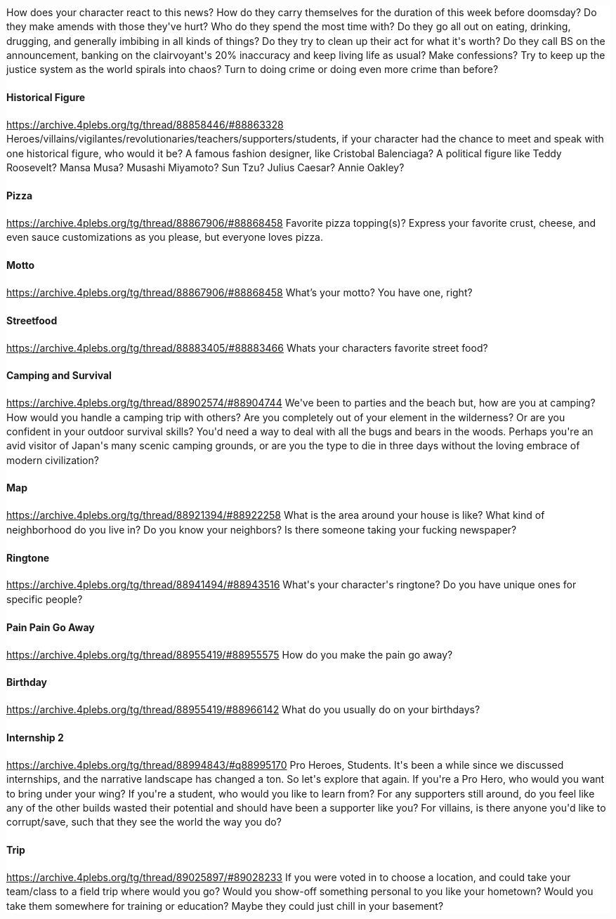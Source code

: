 How does your character react to this news? How do they carry themselves for the duration of this week before doomsday? Do they make amends with those they've hurt? Who do they spend the most time with? Do they go all out on eating, drinking, drugging, and generally imbibing in all kinds of things? Do they try to clean up their act for what it's worth? Do they call BS on the announcement, banking on the clairvoyant's 20% inaccuracy and keep living life as usual? Make confessions? Try to keep up the justice system as the world spirals into chaos? Turn to doing crime or doing even more crime than before?
#### Historical Figure
https://archive.4plebs.org/tg/thread/88858446/#88863328
Heroes/villains/vigilantes/revolutionaries/teachers/supporters/students, if your character had the chance to meet and speak with one historical figure, who would it be? A famous fashion designer, like Cristobal Balenciaga? A political figure like Teddy Roosevelt? Mansa Musa? Musashi Miyamoto? Sun Tzu? Julius Caesar? Annie Oakley?
#### Pizza
https://archive.4plebs.org/tg/thread/88867906/#88868458
Favorite pizza topping(s)? Express your favorite crust, cheese, and even sauce customizations as you please, but everyone loves pizza.
#### Motto
https://archive.4plebs.org/tg/thread/88867906/#88868458
What’s your motto? You have one, right?
#### Streetfood
https://archive.4plebs.org/tg/thread/88883405/#88883466
Whats your characters favorite street food?
#### Camping and Survival
https://archive.4plebs.org/tg/thread/88902574/#88904744
We've been to parties and the beach but, how are you at camping? How would you handle a camping trip with others? Are you completely out of your element in the wilderness? Or are you confident in your outdoor survival skills? You'd need a way to deal with all the bugs and bears in the woods. Perhaps you're an avid visitor of Japan's many scenic camping grounds, or are you the type to die in three days without the loving embrace of modern civilization?
#### Map
https://archive.4plebs.org/tg/thread/88921394/#88922258
What is the area around your house is like? What kind of neighborhood do you live in? Do you know your neighbors? Is there someone taking your fucking newspaper? 
#### Ringtone
https://archive.4plebs.org/tg/thread/88941494/#88943516
What's your character's ringtone? Do you have unique ones for specific people? 
#### Pain Pain Go Away
https://archive.4plebs.org/tg/thread/88955419/#88955575
How do you make the pain go away?
#### Birthday
https://archive.4plebs.org/tg/thread/88955419/#88966142
What do you usually do on your birthdays?
#### Internship 2
https://archive.4plebs.org/tg/thread/88994843/#q88995170
Pro Heroes, Students. It's been a while since we discussed internships, and the narrative landscape has changed a ton. So let's explore that again. If you're a Pro Hero, who would you want to bring under your wing? If you're a student, who would you like to learn from?
For any supporters still around, do you feel like any of the other builds wasted their potential and should have been a supporter like you?
For villains, is there anyone you'd like to corrupt/save, such that they see the world the way you do? 
#### Trip
https://archive.4plebs.org/tg/thread/89025897/#89028233
If you were voted in to choose a location, and could take your team/class to a field trip where would you go? Would you show-off something personal to you like your hometown? Would you take them somewhere for training or education? Maybe they could just chill in your basement?
